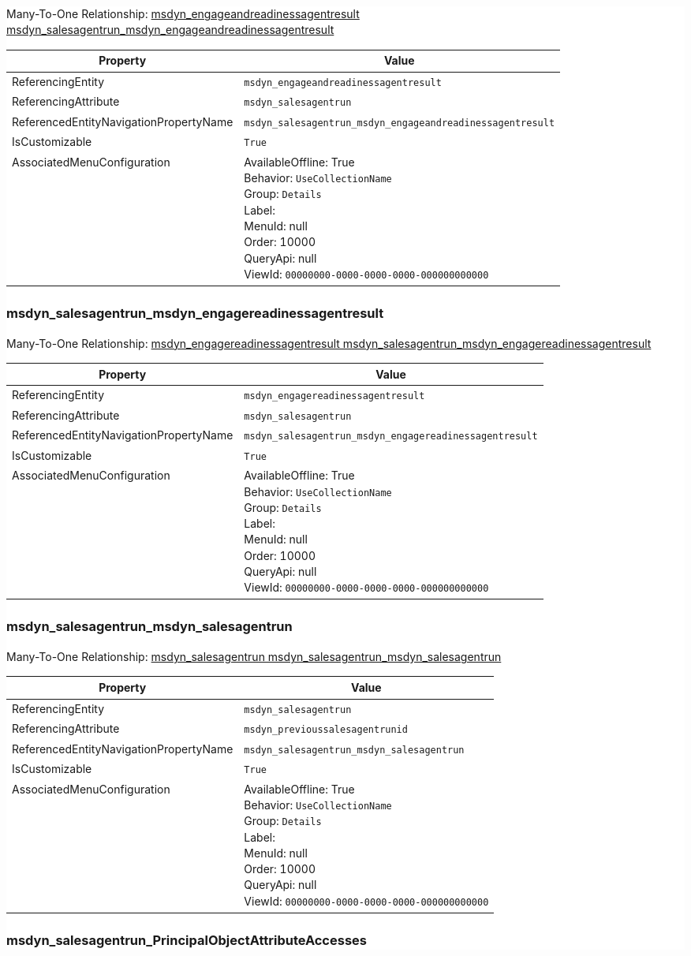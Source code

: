 Many-To-One Relationship: [msdyn_engageandreadinessagentresult msdyn_salesagentrun_msdyn_engageandreadinessagentresult](msdyn_engageandreadinessagentresult.md#BKMK_msdyn_salesagentrun_msdyn_engageandreadinessagentresult)

|Property|Value|
|---|---|
|ReferencingEntity|`msdyn_engageandreadinessagentresult`|
|ReferencingAttribute|`msdyn_salesagentrun`|
|ReferencedEntityNavigationPropertyName|`msdyn_salesagentrun_msdyn_engageandreadinessagentresult`|
|IsCustomizable|`True`|
|AssociatedMenuConfiguration|AvailableOffline: True<br />Behavior: `UseCollectionName`<br />Group: `Details`<br />Label: <br />MenuId: null<br />Order: 10000<br />QueryApi: null<br />ViewId: `00000000-0000-0000-0000-000000000000`|

### <a name="BKMK_msdyn_salesagentrun_msdyn_engagereadinessagentresult"></a> msdyn_salesagentrun_msdyn_engagereadinessagentresult

Many-To-One Relationship: [msdyn_engagereadinessagentresult msdyn_salesagentrun_msdyn_engagereadinessagentresult](msdyn_engagereadinessagentresult.md#BKMK_msdyn_salesagentrun_msdyn_engagereadinessagentresult)

|Property|Value|
|---|---|
|ReferencingEntity|`msdyn_engagereadinessagentresult`|
|ReferencingAttribute|`msdyn_salesagentrun`|
|ReferencedEntityNavigationPropertyName|`msdyn_salesagentrun_msdyn_engagereadinessagentresult`|
|IsCustomizable|`True`|
|AssociatedMenuConfiguration|AvailableOffline: True<br />Behavior: `UseCollectionName`<br />Group: `Details`<br />Label: <br />MenuId: null<br />Order: 10000<br />QueryApi: null<br />ViewId: `00000000-0000-0000-0000-000000000000`|

### <a name="BKMK_msdyn_salesagentrun_msdyn_salesagentrun-one-to-many"></a> msdyn_salesagentrun_msdyn_salesagentrun

Many-To-One Relationship: [msdyn_salesagentrun msdyn_salesagentrun_msdyn_salesagentrun](#BKMK_msdyn_salesagentrun_msdyn_salesagentrun-many-to-one)

|Property|Value|
|---|---|
|ReferencingEntity|`msdyn_salesagentrun`|
|ReferencingAttribute|`msdyn_previoussalesagentrunid`|
|ReferencedEntityNavigationPropertyName|`msdyn_salesagentrun_msdyn_salesagentrun`|
|IsCustomizable|`True`|
|AssociatedMenuConfiguration|AvailableOffline: True<br />Behavior: `UseCollectionName`<br />Group: `Details`<br />Label: <br />MenuId: null<br />Order: 10000<br />QueryApi: null<br />ViewId: `00000000-0000-0000-0000-000000000000`|

### <a name="BKMK_msdyn_salesagentrun_PrincipalObjectAttributeAccesses"></a> msdyn_salesagentrun_PrincipalObjectAttributeAccesses
